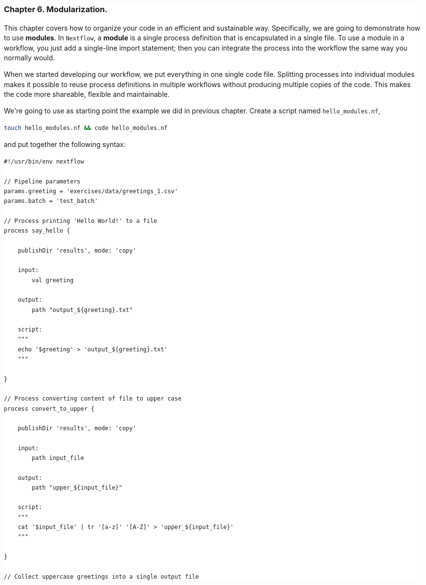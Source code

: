 ### Chapter 6. Modularization.

This chapter covers how to organize your code in an efficient and sustainable way. Specifically, we are going to demonstrate how to use **modules**. In `Nextflow`, a **module** is a single process definition that is encapsulated in a single file. To use a module in a workflow, you just add a single-line import statement; then you can integrate the process into the workflow the same way you normally would.

When we started developing our workflow, we put everything in one single code file. Splitting processes into individual modules makes it possible to reuse process definitions in multiple workflows without producing multiple copies of the code. This makes the code more shareable, flexible and maintainable.

We're going to use as starting point the example we did in previous chapter. Create a script named `hello_modules.nf`, 

```bash
touch hello_modules.nf && code hello_modules.nf
```

and put together the following syntax:

```nextflow
#!/usr/bin/env nextflow

// Pipeline parameters
params.greeting = 'exercises/data/greetings_1.csv'
params.batch = 'test_batch'

// Process printing 'Hello World!' to a file
process say_hello {
        
    publishDir 'results', mode: 'copy'

    input:
        val greeting

    output:
        path "output_${greeting}.txt"

    script:
    """
    echo '$greeting' > 'output_${greeting}.txt'
    """

}

// Process converting content of file to upper case
process convert_to_upper {

    publishDir 'results', mode: 'copy'

    input:
        path input_file

    output:
        path "upper_${input_file}"

    script:
    """
    cat '$input_file' | tr '[a-z]' '[A-Z]' > 'upper_${input_file}'
    """

}

// Collect uppercase greetings into a single output file
```